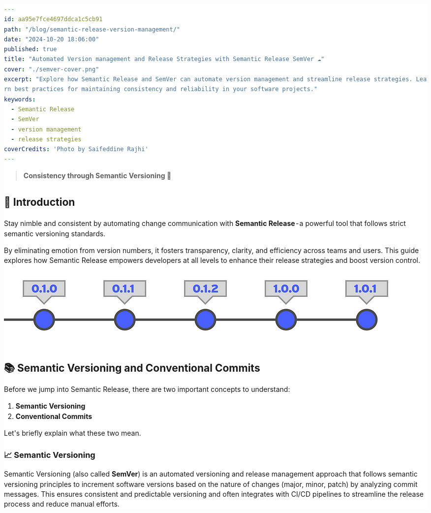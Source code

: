 ```yaml
---
id: aa95e7fce4697ddca1c5cb91
path: "/blog/semantic-release-version-management/"
date: "2024-10-20 18:06:00"
published: true
title: "Automated Version management and Release Strategies with Semantic Release SemVer ☁️"
cover: "./semver-cover.png"
excerpt: "Explore how Semantic Release and SemVer can automate version management and streamline release strategies. Learn best practices for maintaining consistency and reliability in your software projects."
keywords:
  - Semantic Release
  - SemVer
  - version management
  - release strategies
coverCredits: 'Photo by Saifeddine Rajhi'
---
```


> **Consistency through Semantic Versioning 🧩**

## 💬 Introduction

Stay nimble and consistent by automating change communication with **Semantic Release** - a powerful tool that follows strict semantic versioning standards.

By eliminating emotion from version numbers, it fosters transparency, clarity, and efficiency across teams and users. This guide explores how Semantic Release empowers developers at all levels to enhance their release strategies and boost version control.

![semver](./semver.png)

## 📚 Semantic Versioning and Conventional Commits

Before we jump into Semantic Release, there are two important concepts to understand:

1. **Semantic Versioning**
2. **Conventional Commits**

Let's briefly explain what these two mean.

### 📈 Semantic Versioning

Semantic Versioning (also called **SemVer**) is an automated versioning and release management approach that follows semantic versioning principles to increment software versions based on the nature of changes (major, minor, patch) by analyzing commit messages. This ensures consistent and predictable versioning and often integrates with CI/CD pipelines to streamline the release process and reduce manual efforts.
